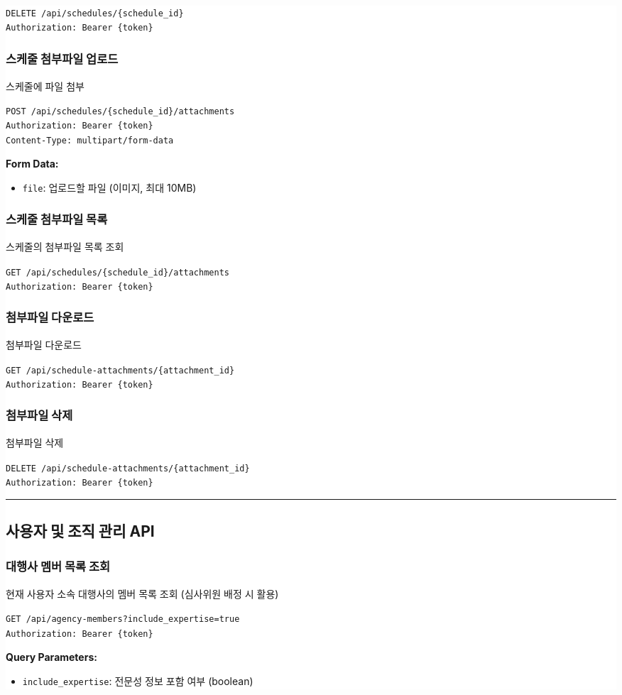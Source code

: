```http
DELETE /api/schedules/{schedule_id}
Authorization: Bearer {token}
```

### 스케줄 첨부파일 업로드
스케줄에 파일 첨부

```http
POST /api/schedules/{schedule_id}/attachments
Authorization: Bearer {token}
Content-Type: multipart/form-data
```

**Form Data:**
- `file`: 업로드할 파일 (이미지, 최대 10MB)

### 스케줄 첨부파일 목록
스케줄의 첨부파일 목록 조회

```http
GET /api/schedules/{schedule_id}/attachments
Authorization: Bearer {token}
```

### 첨부파일 다운로드
첨부파일 다운로드

```http
GET /api/schedule-attachments/{attachment_id}
Authorization: Bearer {token}
```

### 첨부파일 삭제
첨부파일 삭제

```http
DELETE /api/schedule-attachments/{attachment_id}
Authorization: Bearer {token}
```

---

## 사용자 및 조직 관리 API

### 대행사 멤버 목록 조회
현재 사용자 소속 대행사의 멤버 목록 조회 (심사위원 배정 시 활용)

```http
GET /api/agency-members?include_expertise=true
Authorization: Bearer {token}
```

**Query Parameters:**
- `include_expertise`: 전문성 정보 포함 여부 (boolean)
